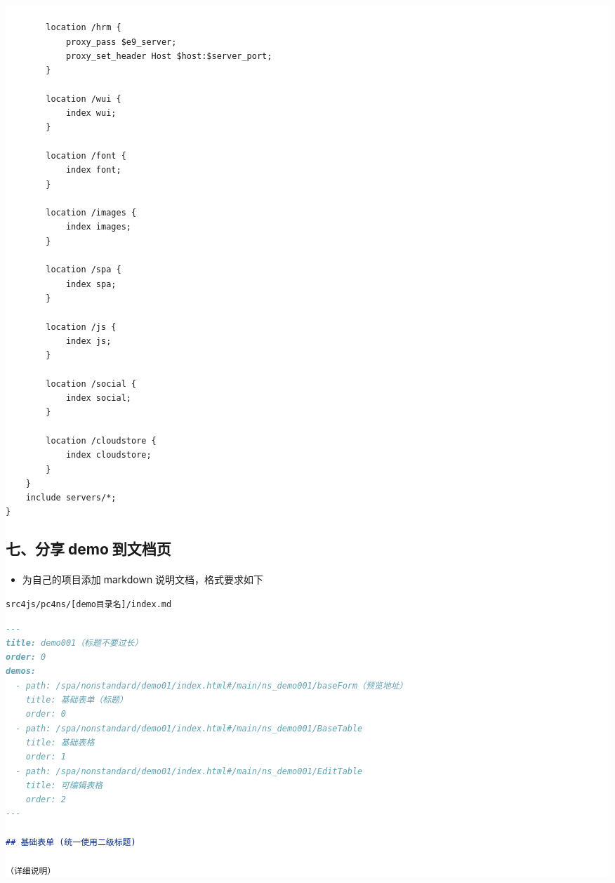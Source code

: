 ```nginx

        location /hrm {
            proxy_pass $e9_server;
            proxy_set_header Host $host:$server_port;
        }

        location /wui {
            index wui;
        }

        location /font {
            index font;
        }

        location /images {
            index images;
        }

        location /spa {
            index spa;
        }

        location /js {
            index js;
        }

        location /social {
            index social;
        }

        location /cloudstore {
            index cloudstore;
        }
    }
    include servers/*;
}
```

## 七、分享 demo 到文档页

- 为自己的项目添加 markdown 说明文档，格式要求如下

`src4js/pc4ns/[demo目录名]/index.md`

```md
---
title: demo001（标题不要过长）
order: 0
demos:
  - path: /spa/nonstandard/demo01/index.html#/main/ns_demo001/baseForm（预览地址）
    title: 基础表单（标题）
    order: 0
  - path: /spa/nonstandard/demo01/index.html#/main/ns_demo001/BaseTable
    title: 基础表格
    order: 1
  - path: /spa/nonstandard/demo01/index.html#/main/ns_demo001/EditTable
    title: 可编辑表格
    order: 2
---

## 基础表单 (统一使用二级标题)

（详细说明）

```